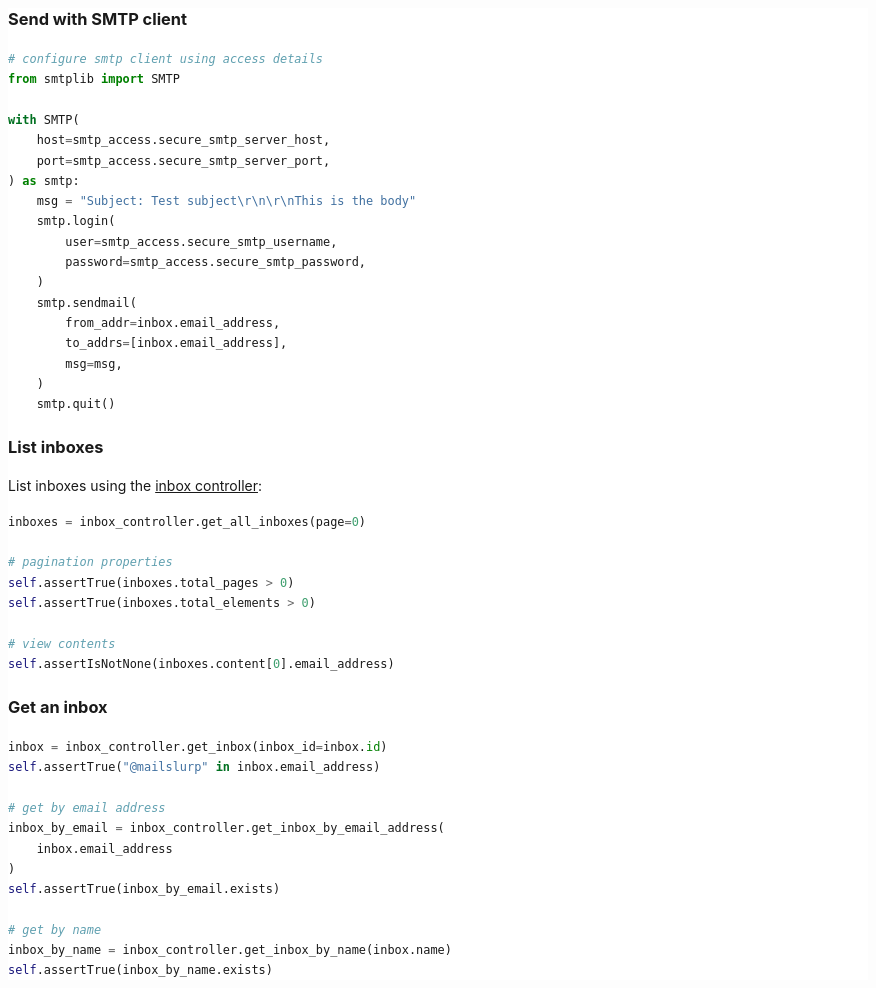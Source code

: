 ### Send with SMTP client

```python
# configure smtp client using access details
from smtplib import SMTP

with SMTP(
    host=smtp_access.secure_smtp_server_host,
    port=smtp_access.secure_smtp_server_port,
) as smtp:
    msg = "Subject: Test subject\r\n\r\nThis is the body"
    smtp.login(
        user=smtp_access.secure_smtp_username,
        password=smtp_access.secure_smtp_password,
    )
    smtp.sendmail(
        from_addr=inbox.email_address,
        to_addrs=[inbox.email_address],
        msg=msg,
    )
    smtp.quit()
```

### List inboxes

List inboxes using the [inbox controller](https://python.mailslurp.com/api/inbox_controller_api.html):

```python
inboxes = inbox_controller.get_all_inboxes(page=0)

# pagination properties
self.assertTrue(inboxes.total_pages > 0)
self.assertTrue(inboxes.total_elements > 0)

# view contents
self.assertIsNotNone(inboxes.content[0].email_address)
```

### Get an inbox

```python
inbox = inbox_controller.get_inbox(inbox_id=inbox.id)
self.assertTrue("@mailslurp" in inbox.email_address)

# get by email address
inbox_by_email = inbox_controller.get_inbox_by_email_address(
    inbox.email_address
)
self.assertTrue(inbox_by_email.exists)

# get by name
inbox_by_name = inbox_controller.get_inbox_by_name(inbox.name)
self.assertTrue(inbox_by_name.exists)
```
